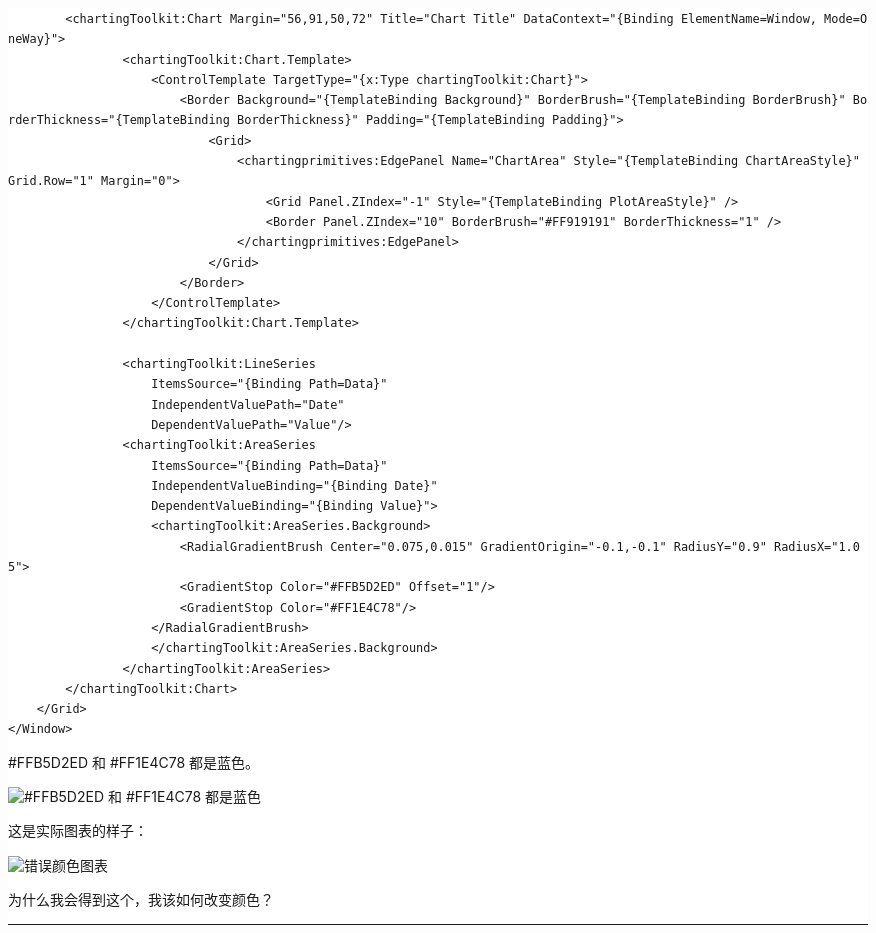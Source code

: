 ```
        <chartingToolkit:Chart Margin="56,91,50,72" Title="Chart Title" DataContext="{Binding ElementName=Window, Mode=OneWay}">
                <chartingToolkit:Chart.Template>
                    <ControlTemplate TargetType="{x:Type chartingToolkit:Chart}">
                        <Border Background="{TemplateBinding Background}" BorderBrush="{TemplateBinding BorderBrush}" BorderThickness="{TemplateBinding BorderThickness}" Padding="{TemplateBinding Padding}">
                            <Grid>
                                <chartingprimitives:EdgePanel Name="ChartArea" Style="{TemplateBinding ChartAreaStyle}" Grid.Row="1" Margin="0">
                                    <Grid Panel.ZIndex="-1" Style="{TemplateBinding PlotAreaStyle}" />
                                    <Border Panel.ZIndex="10" BorderBrush="#FF919191" BorderThickness="1" />
                                </chartingprimitives:EdgePanel>
                            </Grid>
                        </Border>
                    </ControlTemplate>
                </chartingToolkit:Chart.Template>

                <chartingToolkit:LineSeries
                    ItemsSource="{Binding Path=Data}"
                    IndependentValuePath="Date"
                    DependentValuePath="Value"/>
                <chartingToolkit:AreaSeries
                    ItemsSource="{Binding Path=Data}"
                    IndependentValueBinding="{Binding Date}"
                    DependentValueBinding="{Binding Value}">
                    <chartingToolkit:AreaSeries.Background>
                        <RadialGradientBrush Center="0.075,0.015" GradientOrigin="-0.1,-0.1" RadiusY="0.9" RadiusX="1.05">
                        <GradientStop Color="#FFB5D2ED" Offset="1"/>
                        <GradientStop Color="#FF1E4C78"/>
                    </RadialGradientBrush>
                    </chartingToolkit:AreaSeries.Background>
                </chartingToolkit:AreaSeries>
        </chartingToolkit:Chart>
    </Grid>
</Window> 
```

#FFB5D2ED 和 #FF1E4C78 都是蓝色。

![#FFB5D2ED 和 #FF1E4C78 都是蓝色](../Images/657fa427900a6bdc25ff3be15eb55c8f.png)

这是实际图表的样子：

![错误颜色图表](../Images/b5a92c75e4a3058ba0283bf3f2ca6439.png)

为什么我会得到这个，我该如何改变颜色？

* * *
